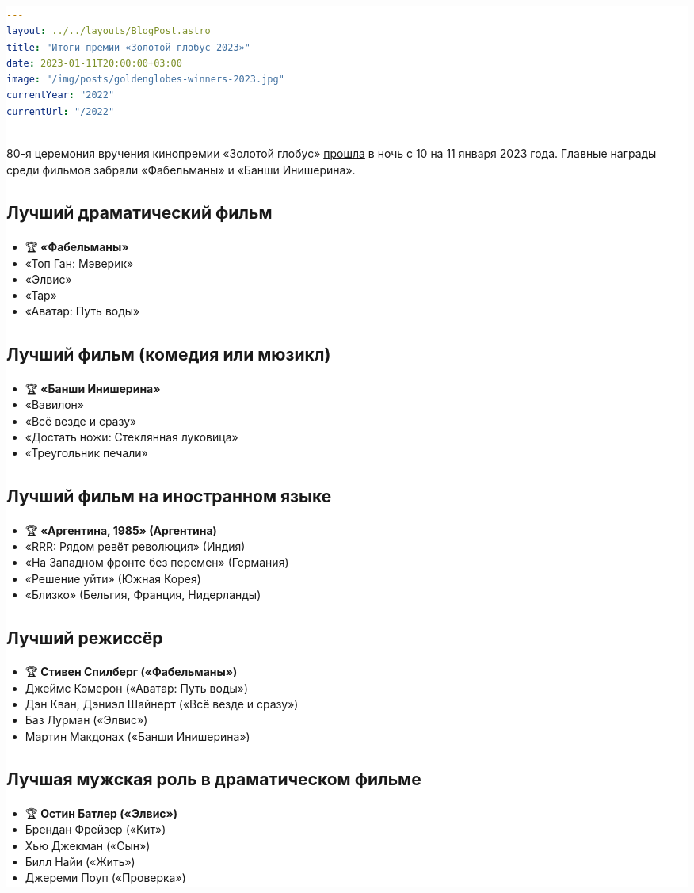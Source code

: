 ```yaml
---
layout: ../../layouts/BlogPost.astro
title: "Итоги премии «Золотой глобус-2023»"
date: 2023-01-11T20:00:00+03:00
image: "/img/posts/goldenglobes-winners-2023.jpg"
currentYear: "2022"
currentUrl: "/2022"
---
```


80-я церемония вручения кинопремии «Золотой глобус» [прошла](https://www.goldenglobes.com/winners-nominees) в ночь с 10 на 11 января 2023 года. Главные награды среди фильмов забрали «Фабельманы» и «Банши Инишерина».

## Лучший драматический фильм

-   🏆 **«Фабельманы»**
-   «Топ Ган: Мэверик»
-   «Элвис»
-   «Тар»
-   «Аватар: Путь воды»

## Лучший фильм (комедия или мюзикл)

-   🏆 **«Банши Инишерина»**
-   «Вавилон»
-   «Всё везде и сразу»
-   «Достать ножи: Стеклянная луковица»
-   «Треугольник печали»

## Лучший фильм на иностранном языке

-   🏆 **«Аргентина, 1985» (Аргентина)**
-   «RRR: Рядом ревёт революция» (Индия)
-   «На Западном фронте без перемен» (Германия)
-   «Решение уйти» (Южная Корея)
-   «Близко» (Бельгия, Франция, Нидерланды)

## Лучший режиссёр

-   🏆 **Стивен Спилберг («Фабельманы»)**
-   Джеймс Кэмерон («Аватар: Путь воды»)
-   Дэн Кван, Дэниэл Шайнерт («Всё везде и сразу»)
-   Баз Лурман («Элвис»)
-   Мартин Макдонах («Банши Инишерина»)

## Лучшая мужская роль в драматическом фильме

-   🏆 **Остин Батлер («Элвис»)**
-   Брендан Фрейзер («Кит»)
-   Хью Джекман («Сын»)
-   Билл Найи («Жить»)
-   Джереми Поуп («Проверка»)
